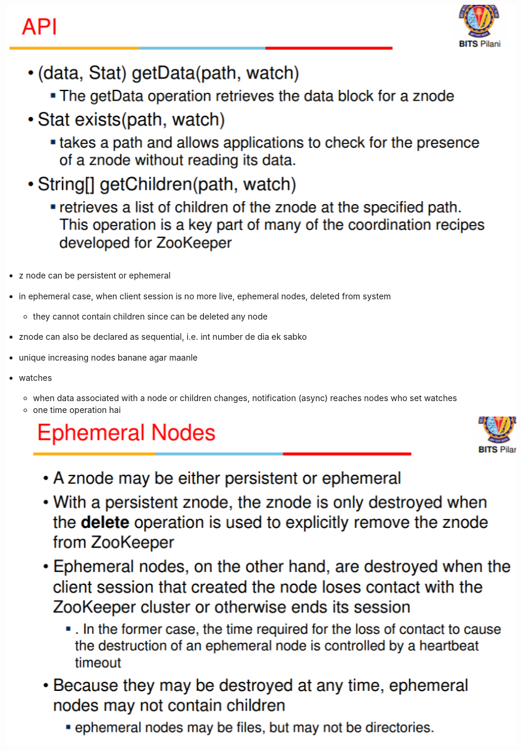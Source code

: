 ![z](z5.png)

- z node can be persistent or ephemeral
- in ephemeral case, when client session is no more live, ephemeral nodes, deleted from system
  - they cannot contain children since can be deleted any node
- znode can also be declared as sequential, i.e. int number de dia ek sabko
- unique increasing nodes banane agar maanle

- watches
  - when data associated with a node or children changes, notification (async) reaches nodes who set watches
  - one time operation hai![z](z6.png)
